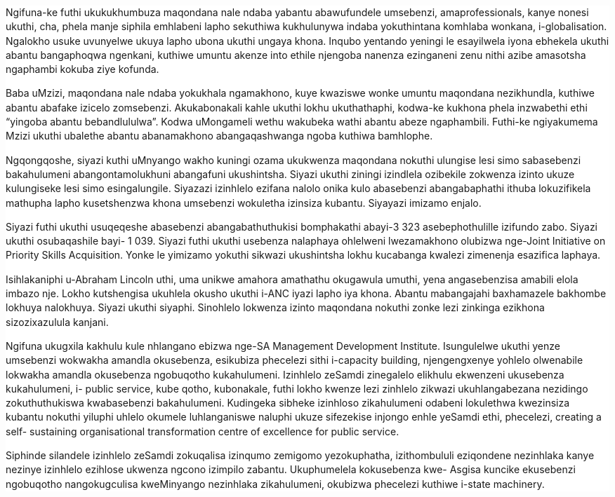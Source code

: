 Ngifuna-ke futhi ukukukhumbuza maqondana nale ndaba yabantu abawufundele
umsebenzi, amaprofessionals, kanye nonesi ukuthi, cha, phela manje siphila
emhlabeni lapho sekuthiwa kukhulunywa indaba yokuthintana komhlaba wonkana,
i-globalisation. Ngalokho usuke uvunyelwe ukuya lapho ubona ukuthi ungaya
khona. Inqubo yentando yeningi le esayilwela iyona ebhekela ukuthi abantu
bangaphoqwa ngenkani, kuthiwe umuntu akenze into ethile njengoba nanenza
ezinganeni zenu nithi azibe amasotsha ngaphambi kokuba ziye kofunda.

Baba uMzizi, maqondana nale ndaba yokukhala ngamakhono, kuye kwaziswe wonke
umuntu maqondana nezikhundla, kuthiwe abantu abafake izicelo zomsebenzi.
Akukabonakali kahle ukuthi lokhu ukuthathaphi, kodwa-ke kukhona phela
inzwabethi ethi “yingoba abantu bebandlululwa”. Kodwa uMongameli wethu
wakubeka wathi abantu abeze ngaphambili. Futhi-ke ngiyakumema Mzizi ukuthi
ubalethe abantu abanamakhono abangaqashwanga ngoba kuthiwa bamhlophe.

Ngqongqoshe, siyazi kuthi uMnyango wakho kuningi ozama ukukwenza maqondana
nokuthi ulungise lesi simo sabasebenzi bakahulumeni abangontamolukhuni
abangafuni ukushintsha. Siyazi ukuthi ziningi izindlela ozibekile zokwenza
izinto ukuze kulungiseke lesi simo esingalungile. Siyazazi izinhlelo
ezifana nalolo onika kulo abasebenzi abangabaphathi ithuba lokuzifikela
mathupha lapho kusetshenzwa khona umsebenzi wokuletha izinsiza kubantu.
Siyayazi imizamo enjalo.

Siyazi futhi ukuthi usuqeqeshe abasebenzi abangabathuthukisi bomphakathi
abayi-3 323 asebephothulille izifundo zabo. Siyazi ukuthi osubaqashile bayi-
1 039. Siyazi futhi ukuthi usebenza nalaphaya ohlelweni lwezamakhono
olubizwa nge-Joint Initiative on Priority Skills Acquisition. Yonke le
yimizamo yokuthi sikwazi ukushintsha lokhu kucabanga kwalezi zimenenja
esazifica laphaya.

Isihlakaniphi u-Abraham Lincoln uthi, uma unikwe amahora amathathu
okugawula umuthi, yena angasebenzisa amabili elola imbazo nje. Lokho
kutshengisa ukuhlela okusho ukuthi i-ANC iyazi lapho iya khona. Abantu
mabangajahi baxhamazele bakhombe lokhuya nalokhuya. Siyazi ukuthi siyaphi.
Sinohlelo lokwenza izinto maqondana nokuthi zonke lezi zinkinga ezikhona
sizozixazulula kanjani.

Ngifuna ukugxila kakhulu kule nhlangano ebizwa nge-SA Management
Development Institute. Isungulelwe ukuthi yenze umsebenzi wokwakha amandla
okusebenza, esikubiza phecelezi sithi i-capacity building, njengengxenye
yohlelo olwenabile lokwakha amandla okusebenza ngobuqotho kukahulumeni.
Izinhlelo zeSamdi zinegalelo elikhulu ekwenzeni ukusebenza kukahulumeni, i-
public service, kube qotho, kubonakale, futhi lokho kwenze lezi zinhlelo
zikwazi ukuhlangabezana nezidingo zokuthuthukiswa kwabasebenzi
bakahulumeni. Kudingeka sibheke izinhloso zikahulumeni odabeni lokulethwa
kwezinsiza kubantu nokuthi yiluphi uhlelo okumele luhlanganiswe naluphi
ukuze sifezekise injongo enhle yeSamdi ethi, phecelezi, creating a self-
sustaining organisational transformation centre of excellence for public
service.

Siphinde silandele izinhlelo zeSamdi zokuqalisa izinqumo zemigomo
yezokuphatha, izithombululi eziqondene nezinhlaka kanye nezinye izinhlelo
ezihlose ukwenza ngcono izimpilo zabantu. Ukuphumelela kokusebenza kwe-
Asgisa kuncike ekusebenzi ngobuqotho nangokugculisa kweMinyango nezinhlaka
zikahulumeni, okubizwa phecelezi kuthiwe i-state machinery.
